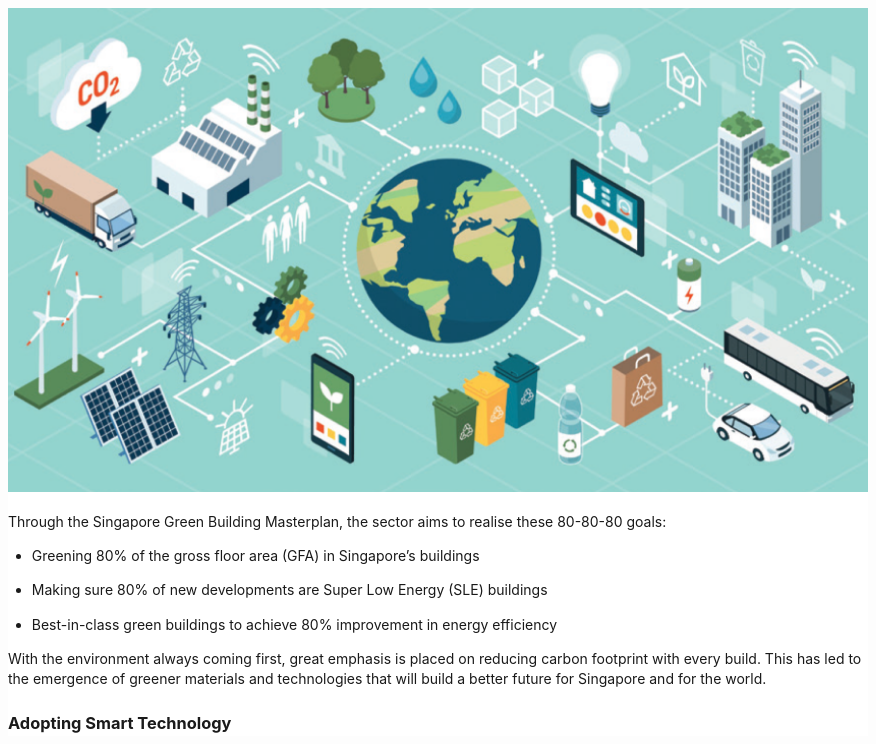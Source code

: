 <img style="width: 100%" height="auto" width="100%" alt="" src="/images/image_going_green.png">
</div>
<p>Through the Singapore Green Building Masterplan, the sector aims to realise
these 80-80-80 goals:</p>
<ul data-tight="true" class="tight">
<li>
<p>Greening 80% of the gross floor area (GFA) in Singapore’s buildings</p>
</li>
<li>
<p>Making sure 80% of new developments are Super Low Energy (SLE) buildings</p>
</li>
<li>
<p>Best-in-class green buildings to achieve 80% improvement in energy efficiency</p>
</li>
</ul>
<p>With the environment always coming first, great emphasis is placed on
reducing carbon footprint with every build. This has led to the emergence
of greener materials and technologies that will build a better future for
Singapore and for the world.</p>
<p></p>
<h3>Adopting Smart Technology</h3>
<div class="isomer-image-wrapper">